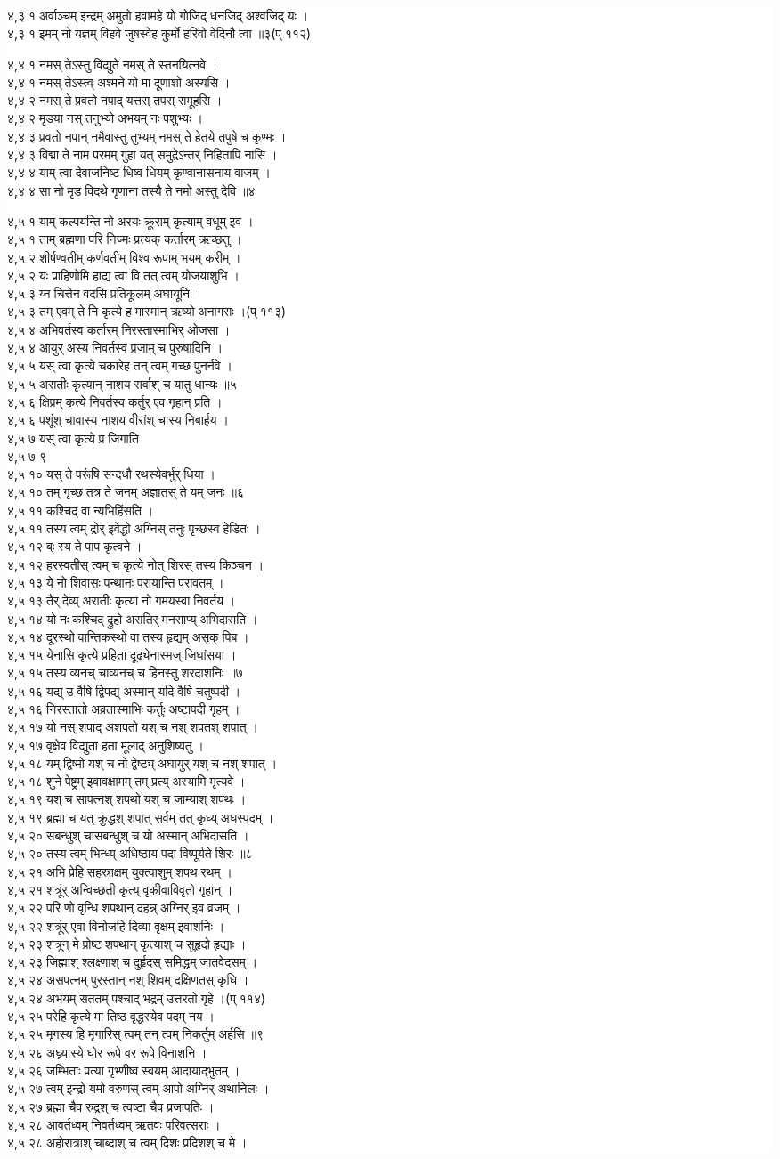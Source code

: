 ४,३ १ अर्वाञ्चम् इन्द्रम् अमुतो हवामहे यो गोजिद् धनजिद् अश्वजिद् यः ।  
४,३ १ इमम् नो यज्ञम् विहवे जुषस्वेह कुर्मो हरिवो वेदिनौ त्वा ॥३(प् ११२)  
  
४,४ १ नमस् तेऽस्तु विद्युते नमस् ते स्तनयित्नवे ।  
४,४ १ नमस् तेऽस्त्व् अश्मने यो मा दूणाशो अस्यसि ।  
४,४ २ नमस् ते प्रवतो नपाद् यत्तस् तपस् समूहसि ।  
४,४ २ मृडया नस् तनुभ्यो अभयम् नः पशुभ्यः ।  
४,४ ३ प्रवतो नपान् नमैवास्तु तुभ्यम् नमस् ते हेतये तपुषे च कृण्मः ।  
४,४ ३ विद्मा ते नाम परमम् गुहा यत् समुद्रेऽन्तर् निहितापि नासि ।  
४,४ ४ याम् त्वा देवाजनिष्ट धिष्व धियम् कृण्वानासनाय वाजम् ।  
४,४ ४ सा नो मृड विदथे गृणाना तस्यै ते नमो अस्तु देवि ॥४  
  
४,५ १ याम् कल्पयन्ति नो अरयः क्रूराम् कृत्याम् वधूम् इव ।  
४,५ १ ताम् ब्रह्मणा परि निज्मः प्रत्यक् कर्तारम् ऋच्छतु ।  
४,५ २ शीर्षण्वतीम् कर्णवतीम् विश्व रूपाम् भयम् करीम् ।  
४,५ २ यः प्राहिणोमि हाद्य त्वा वि तत् त्वम् योजयाशुभि ।  
४,५ ३ य्न चित्तेन वदसि प्रतिकूलम् अघायूनि ।  
४,५ ३ तम् एवम् ते नि कृत्ये ह मास्मान् ऋष्यो अनागसः ।(प् ११३)  
४,५ ४ अभिवर्तस्व कर्तारम् निरस्तास्माभिर् ओजसा ।  
४,५ ४ आयुर् अस्य निवर्तस्व प्रजाम् च पुरुषादिनि ।  
४,५ ५ यस् त्वा कृत्ये चकारेह तन् त्वम् गच्छ पुनर्नवे ।  
४,५ ५ अरातीः कृत्यान् नाशय सर्वाश् च यातु धान्यः ॥५  
४,५ ६ क्षिप्रम् कृत्ये निवर्तस्व कर्तुर् एव गृहान् प्रति ।  
४,५ ६ पशूंश् चावास्य नाशय वीरांश् चास्य निबार्हय ।  
४,५ ७ यस् त्वा कृत्ये प्र जिगाति  
४,५ ७ ९  
४,५ १० यस् ते परूंषि सन्दधौ रथस्येवर्भुर् धिया ।  
४,५ १० तम् गृच्छ तत्र ते जनम् अज्ञातस् ते यम् जनः ॥६  
४,५ ११ कश्चिद् वा न्यभिहिंसति ।  
४,५ ११ तस्य त्वम् द्रोर् इवेद्धो अग्निस् तनुः पृच्छस्व हेडितः ।  
४,५ १२ ब्ः स्य ते पाप कृत्वने ।  
४,५ १२ हरस्वतीस् त्वम् च कृत्ये नोत् शिरस् तस्य किञ्चन ।  
४,५ १३ ये नो शिवासः पन्थानः परायान्ति परावतम् ।  
४,५ १३ तैर् देव्य् अरातीः कृत्या नो गमयस्वा निवर्तय ।  
४,५ १४ यो नः कश्चिद् द्रुहो अरातिर् मनसाप्य् अभिदासति ।  
४,५ १४ दूरस्थो वान्तिकस्थो वा तस्य हृद्यम् असृक् पिब ।  
४,५ १५ येनासि कृत्ये प्रहिता दूढ्येनास्मज् जिघांसया ।  
४,५ १५ तस्य व्यनच् चाव्यनच् च हिनस्तु शरदाशनिः ॥७  
४,५ १६ यद्य् उ वैषि द्विपद्य् अस्मान् यदि वैषि चतुष्पदी ।  
४,५ १६ निरस्तातो अव्रतास्माभिः कर्तुः अष्टापदी गृहम् ।  
४,५ १७ यो नस् शपाद् अशपतो यश् च नश् शपतश् शपात् ।  
४,५ १७ वृक्षेव विद्युता हता मूलाद् अनुशिष्यतु ।  
४,५ १८ यम् द्विष्मो यश् च नो द्वेष्ट्य् अघायुर् यश् च नश् शपात् ।  
४,५ १८ शुने पेष्ट्रम् इवावक्षामम् तम् प्रत्य् अस्यामि मृत्यवे ।  
४,५ १९ यश् च सापत्नश् शपथो यश् च जाम्याश् शपथः ।  
४,५ १९ ब्रह्मा च यत् क्रुद्धश् शपात् सर्वम् तत् कृध्य् अधस्पदम् ।  
४,५ २० सबन्धुश् चासबन्धुश् च यो अस्मान् अभिदासति ।  
४,५ २० तस्य त्वम् भिन्ध्य् अधिष्ठाय पदा विष्पूर्यते शिरः ॥८  
४,५ २१ अभि प्रेहि सहस्राक्षम् युक्त्वाशुम् शपथ रथम् ।  
४,५ २१ शत्रूंर् अन्विच्छती कृत्य् वृकीवाविवृतो गृहान् ।  
४,५ २२ परि णो वृन्धि शपथान् दहन्न् अग्निर् इव व्रजम् ।  
४,५ २२ शत्रूंर् एवा विनोजहि दिव्या वृक्षम् इवाशनिः ।  
४,५ २३ शत्रून् मे प्रोष्ट शपथान् कृत्याश् च सुहृदो हृद्याः ।  
४,५ २३ जिह्माश् श्लक्ष्णाश् च दुर्हृदस् समिद्धम् जातवेदसम् ।  
४,५ २४ असपत्नम् पुरस्तान् नश् शिवम् दक्षिणतस् कृधि ।  
४,५ २४ अभयम् सततम् पश्चाद् भद्रम् उत्तरतो गृहे ।(प् ११४)  
४,५ २५ परेहि कृत्ये मा तिष्ठ वृद्धस्येव पदम् नय ।  
४,५ २५ मृगस्य हि मृगारिस् त्वम् तन् त्वम् निकर्तुम् अर्हसि ॥९  
४,५ २६ अघ्न्यास्ये घोर रूपे वर रूपे विनाशनि ।  
४,५ २६ जम्भिताः प्रत्या गृभ्णीष्व स्वयम् आदायाद्भुतम् ।  
४,५ २७ त्वम् इन्द्रो यमो वरुणस् त्वम् आपो अग्निर् अथानिलः ।  
४,५ २७ ब्रह्मा चैव रुद्रश् च त्वष्टा चैव प्रजापतिः ।  
४,५ २८ आवर्तध्वम् निवर्तध्वम् ऋतवः परिवत्सराः ।  
४,५ २८ अहोरात्राश् चाब्दाश् च त्वम् दिशः प्रदिशश् च मे ।  
